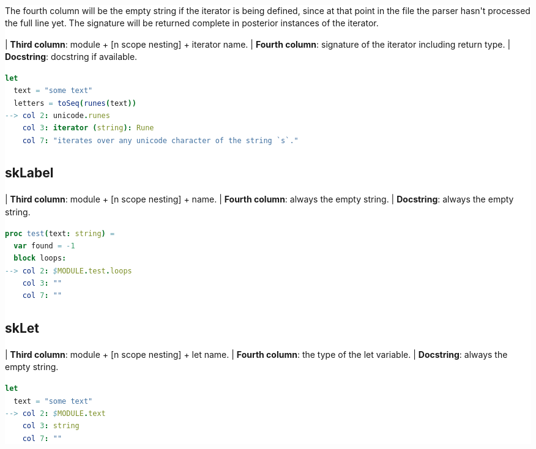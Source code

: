 The fourth column will be the empty string if the iterator is being
defined, since at that point in the file the parser hasn't processed
the full line yet. The signature will be returned complete in
posterior instances of the iterator.

| **Third column**: module + \[n scope nesting] + iterator name.
| **Fourth column**: signature of the iterator including return type.
| **Docstring**: docstring if available.

  ```nim
  let
    text = "some text"
    letters = toSeq(runes(text))
  --> col 2: unicode.runes
      col 3: iterator (string): Rune
      col 7: "iterates over any unicode character of the string `s`."
  ```


skLabel
-------

| **Third column**: module + \[n scope nesting] + name.
| **Fourth column**: always the empty string.
| **Docstring**: always the empty string.

  ```nim
  proc test(text: string) =
    var found = -1
    block loops:
  --> col 2: $MODULE.test.loops
      col 3: ""
      col 7: ""
  ```


skLet
-----

| **Third column**: module + \[n scope nesting] + let name.
| **Fourth column**: the type of the let variable.
| **Docstring**: always the empty string.

  ```nim
  let
    text = "some text"
  --> col 2: $MODULE.text
      col 3: string
      col 7: ""
  ```
